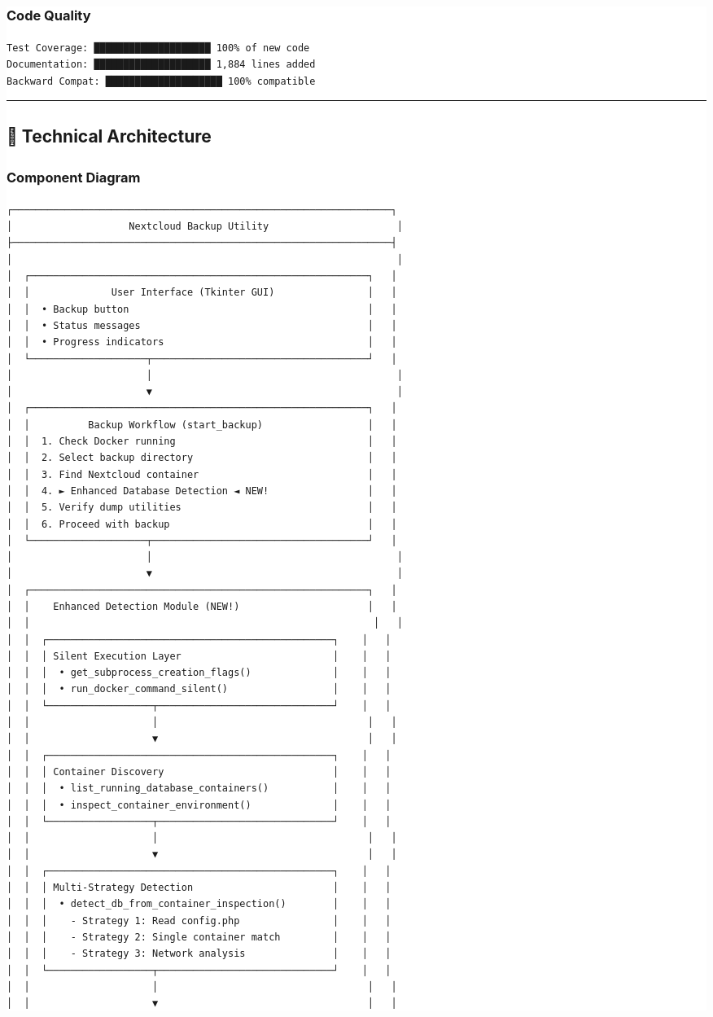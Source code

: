 ### Code Quality
```
Test Coverage: ████████████████████ 100% of new code
Documentation: ████████████████████ 1,884 lines added
Backward Compat: ████████████████████ 100% compatible
```

---

## 🔧 Technical Architecture

### Component Diagram

```
┌─────────────────────────────────────────────────────────────────┐
│                    Nextcloud Backup Utility                      │
├─────────────────────────────────────────────────────────────────┤
│                                                                  │
│  ┌──────────────────────────────────────────────────────────┐   │
│  │              User Interface (Tkinter GUI)                │   │
│  │  • Backup button                                         │   │
│  │  • Status messages                                       │   │
│  │  • Progress indicators                                   │   │
│  └────────────────────┬─────────────────────────────────────┘   │
│                       │                                          │
│                       ▼                                          │
│  ┌──────────────────────────────────────────────────────────┐   │
│  │          Backup Workflow (start_backup)                  │   │
│  │  1. Check Docker running                                 │   │
│  │  2. Select backup directory                              │   │
│  │  3. Find Nextcloud container                             │   │
│  │  4. ► Enhanced Database Detection ◄ NEW!                 │   │
│  │  5. Verify dump utilities                                │   │
│  │  6. Proceed with backup                                  │   │
│  └────────────────────┬─────────────────────────────────────┘   │
│                       │                                          │
│                       ▼                                          │
│  ┌──────────────────────────────────────────────────────────┐   │
│  │    Enhanced Detection Module (NEW!)                      │   │
│  │                                                           │   │
│  │  ┌─────────────────────────────────────────────────┐    │   │
│  │  │ Silent Execution Layer                          │    │   │
│  │  │  • get_subprocess_creation_flags()              │    │   │
│  │  │  • run_docker_command_silent()                  │    │   │
│  │  └──────────────────┬──────────────────────────────┘    │   │
│  │                     │                                    │   │
│  │                     ▼                                    │   │
│  │  ┌─────────────────────────────────────────────────┐    │   │
│  │  │ Container Discovery                             │    │   │
│  │  │  • list_running_database_containers()           │    │   │
│  │  │  • inspect_container_environment()              │    │   │
│  │  └──────────────────┬──────────────────────────────┘    │   │
│  │                     │                                    │   │
│  │                     ▼                                    │   │
│  │  ┌─────────────────────────────────────────────────┐    │   │
│  │  │ Multi-Strategy Detection                        │    │   │
│  │  │  • detect_db_from_container_inspection()        │    │   │
│  │  │    - Strategy 1: Read config.php                │    │   │
│  │  │    - Strategy 2: Single container match         │    │   │
│  │  │    - Strategy 3: Network analysis               │    │   │
│  │  └──────────────────┬──────────────────────────────┘    │   │
│  │                     │                                    │   │
│  │                     ▼                                    │   │
```